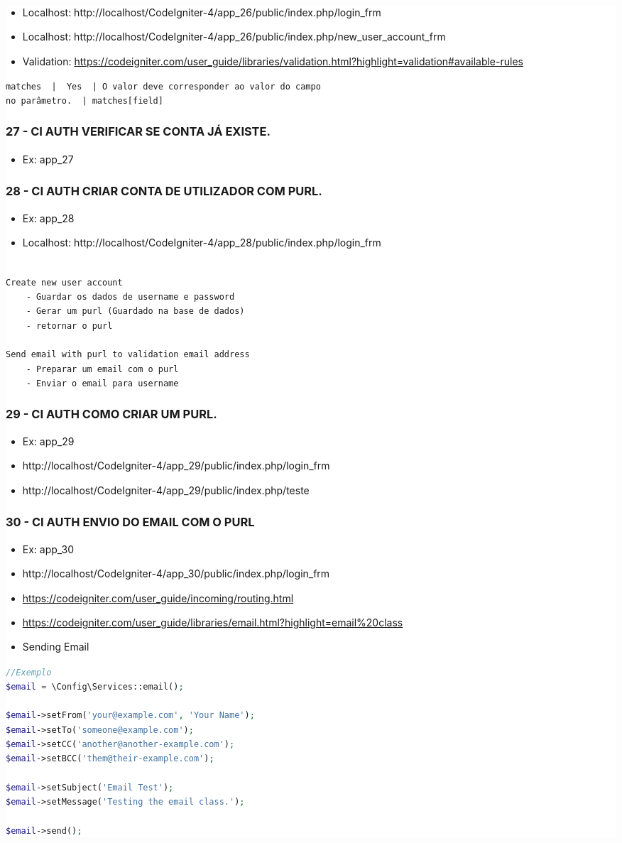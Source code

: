 - Localhost: http://localhost/CodeIgniter-4/app_26/public/index.php/login_frm

- Localhost: http://localhost/CodeIgniter-4/app_26/public/index.php/new_user_account_frm

- Validation: https://codeigniter.com/user_guide/libraries/validation.html?highlight=validation#available-rules

```txt
matches  |  Yes  | O valor deve corresponder ao valor do campo
no parâmetro.  | matches[field]
```

### 27 - CI AUTH VERIFICAR SE CONTA JÁ EXISTE.
- Ex: app_27


### 28 - CI AUTH CRIAR CONTA DE UTILIZADOR COM PURL.
- Ex: app_28

- Localhost: http://localhost/CodeIgniter-4/app_28/public/index.php/login_frm

```txt

Create new user account
    - Guardar os dados de username e password
    - Gerar um purl (Guardado na base de dados)
    - retornar o purl

Send email with purl to validation email address
    - Preparar um email com o purl
    - Enviar o email para username

```

### 29 - CI AUTH COMO CRIAR UM PURL.
- Ex: app_29

- http://localhost/CodeIgniter-4/app_29/public/index.php/login_frm
- http://localhost/CodeIgniter-4/app_29/public/index.php/teste


### 30 - CI AUTH ENVIO DO EMAIL COM O PURL
- Ex: app_30

- http://localhost/CodeIgniter-4/app_30/public/index.php/login_frm

- https://codeigniter.com/user_guide/incoming/routing.html
- https://codeigniter.com/user_guide/libraries/email.html?highlight=email%20class

- Sending Email
```php
//Exemplo
$email = \Config\Services::email();

$email->setFrom('your@example.com', 'Your Name');
$email->setTo('someone@example.com');
$email->setCC('another@another-example.com');
$email->setBCC('them@their-example.com');

$email->setSubject('Email Test');
$email->setMessage('Testing the email class.');

$email->send();
```
